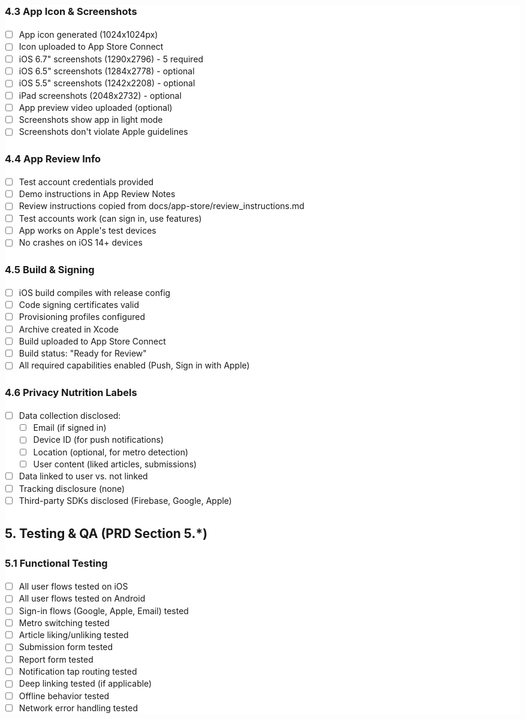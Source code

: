 ### 4.3 App Icon & Screenshots
- [ ] App icon generated (1024x1024px)
- [ ] Icon uploaded to App Store Connect
- [ ] iOS 6.7" screenshots (1290x2796) - 5 required
- [ ] iOS 6.5" screenshots (1284x2778) - optional
- [ ] iOS 5.5" screenshots (1242x2208) - optional
- [ ] iPad screenshots (2048x2732) - optional
- [ ] App preview video uploaded (optional)
- [ ] Screenshots show app in light mode
- [ ] Screenshots don't violate Apple guidelines

### 4.4 App Review Info
- [ ] Test account credentials provided
- [ ] Demo instructions in App Review Notes
- [ ] Review instructions copied from docs/app-store/review_instructions.md
- [ ] Test accounts work (can sign in, use features)
- [ ] App works on Apple's test devices
- [ ] No crashes on iOS 14+ devices

### 4.5 Build & Signing
- [ ] iOS build compiles with release config
- [ ] Code signing certificates valid
- [ ] Provisioning profiles configured
- [ ] Archive created in Xcode
- [ ] Build uploaded to App Store Connect
- [ ] Build status: "Ready for Review"
- [ ] All required capabilities enabled (Push, Sign in with Apple)

### 4.6 Privacy Nutrition Labels
- [ ] Data collection disclosed:
  - [ ] Email (if signed in)
  - [ ] Device ID (for push notifications)
  - [ ] Location (optional, for metro detection)
  - [ ] User content (liked articles, submissions)
- [ ] Data linked to user vs. not linked
- [ ] Tracking disclosure (none)
- [ ] Third-party SDKs disclosed (Firebase, Google, Apple)

## 5. Testing & QA (PRD Section 5.*)

### 5.1 Functional Testing
- [ ] All user flows tested on iOS
- [ ] All user flows tested on Android
- [ ] Sign-in flows (Google, Apple, Email) tested
- [ ] Metro switching tested
- [ ] Article liking/unliking tested
- [ ] Submission form tested
- [ ] Report form tested
- [ ] Notification tap routing tested
- [ ] Deep linking tested (if applicable)
- [ ] Offline behavior tested
- [ ] Network error handling tested
